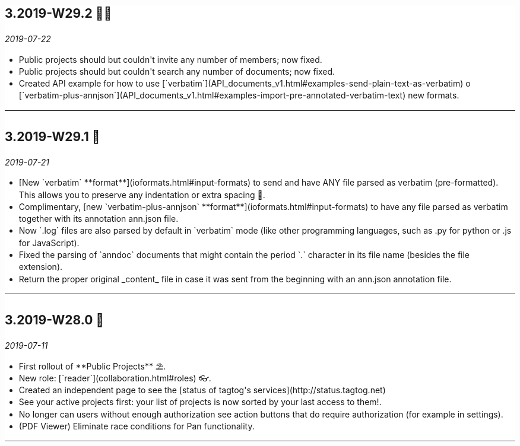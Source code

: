 
## 3.2019-W29.2 🧚‍♀️
_2019-07-22_

<ul class="updates">
  <li class="fix"><span markdown="1">Public projects should but couldn't invite any number of members; now fixed.</span></li>
  <li class="fix"><span markdown="1">Public projects should but couldn't search any number of documents; now fixed.</span></li>
  <li class="doc"><span markdown="1">Created API example for how to use [`verbatim`](API_documents_v1.html#examples-send-plain-text-as-verbatim) o [`verbatim-plus-annjson`](API_documents_v1.html#examples-import-pre-annotated-verbatim-text) new formats.</span></li>
</ul>

---

## 3.2019-W29.1 👙
_2019-07-21_

<ul class="updates">
  <li class="new"><span markdown="1">[New `verbatim` **format**](ioformats.html#input-formats) to send and have ANY file parsed as verbatim (pre-formatted). This allows you to preserve any indentation or extra spacing 🥳.</span></li>
  <li class="new"><span markdown="1">Complimentary, [new `verbatim-plus-annjson` **format**](ioformats.html#input-formats) to have any file parsed as verbatim together with its annotation ann.json file.</span></li>
  <li class="new"><span markdown="1">Now `.log` files are also parsed by default in `verbatim` mode (like other programming languages, such as .py for python or .js for JavaScript).</span></li>
  <li class="fix"><span markdown="1">Fixed the parsing of `anndoc` documents that might contain the period `.` character in its file name (besides the file extension).</span></li>
  <li class="fix"><span markdown="1">Return the proper original _content_ file in case it was sent from the beginning with an ann.json annotation file.</span></li>
</ul>

---

## 3.2019-W28.0 👾
_2019-07-11_

<ul class="updates">
  <li class="new"><span markdown="1">First rollout of **Public Projects** ⛱.</span></li>
  <li class="new"><span markdown="1">New role: [`reader`](collaboration.html#roles) 👓.</span></li>
  <li class="new"><span markdown="1">Created an independent page to see the [status of tagtog's services](http://status.tagtog.net)</span></li>
  <li class="new"><span markdown="1">See your active projects first: your list of projects is now sorted by your last access to them!.</span></li>
  <li class="fix"><span markdown="1">No longer can users without enough authorization see action buttons that do require authorization (for example in settings).</span></li>
  <li class="fix"><span markdown="1">(PDF Viewer) Eliminate race conditions for Pan functionality.</span></li>
</ul>

---